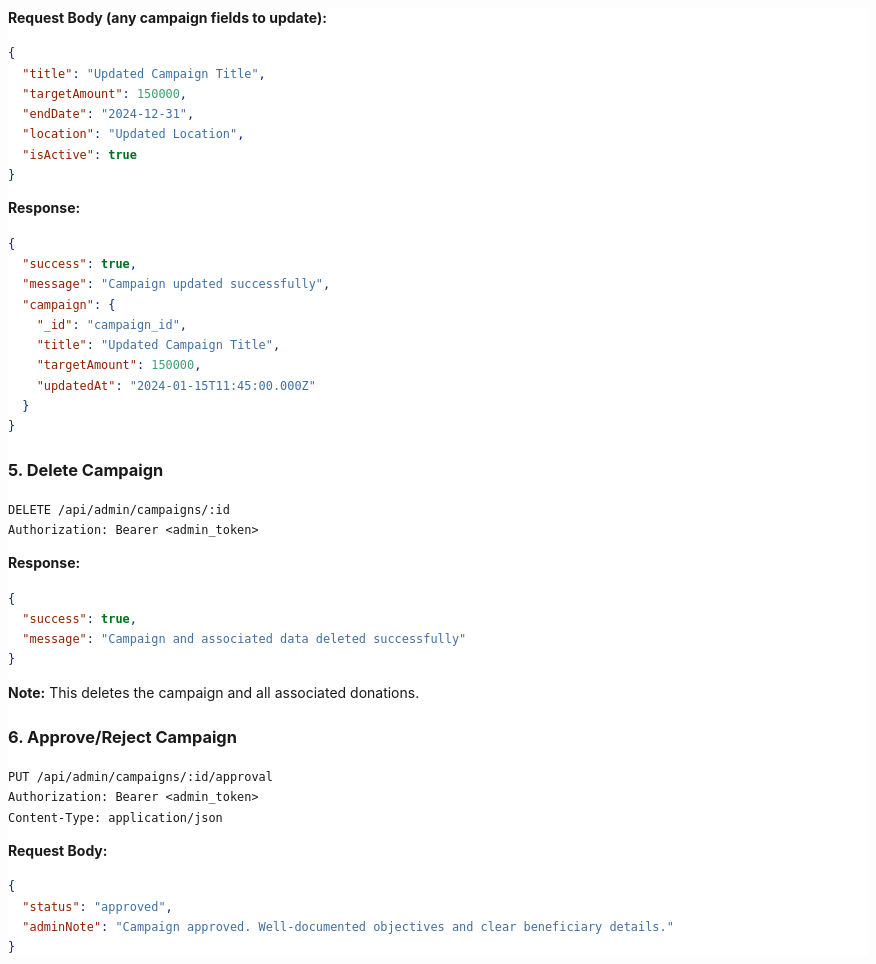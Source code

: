**Request Body (any campaign fields to update):**
```json
{
  "title": "Updated Campaign Title",
  "targetAmount": 150000,
  "endDate": "2024-12-31",
  "location": "Updated Location",
  "isActive": true
}
```

**Response:**
```json
{
  "success": true,
  "message": "Campaign updated successfully",
  "campaign": {
    "_id": "campaign_id",
    "title": "Updated Campaign Title",
    "targetAmount": 150000,
    "updatedAt": "2024-01-15T11:45:00.000Z"
  }
}
```

### 5. Delete Campaign

```http
DELETE /api/admin/campaigns/:id
Authorization: Bearer <admin_token>
```

**Response:**
```json
{
  "success": true,
  "message": "Campaign and associated data deleted successfully"
}
```

**Note:** This deletes the campaign and all associated donations.

### 6. Approve/Reject Campaign

```http
PUT /api/admin/campaigns/:id/approval
Authorization: Bearer <admin_token>
Content-Type: application/json
```

**Request Body:**
```json
{
  "status": "approved",
  "adminNote": "Campaign approved. Well-documented objectives and clear beneficiary details."
}
```
